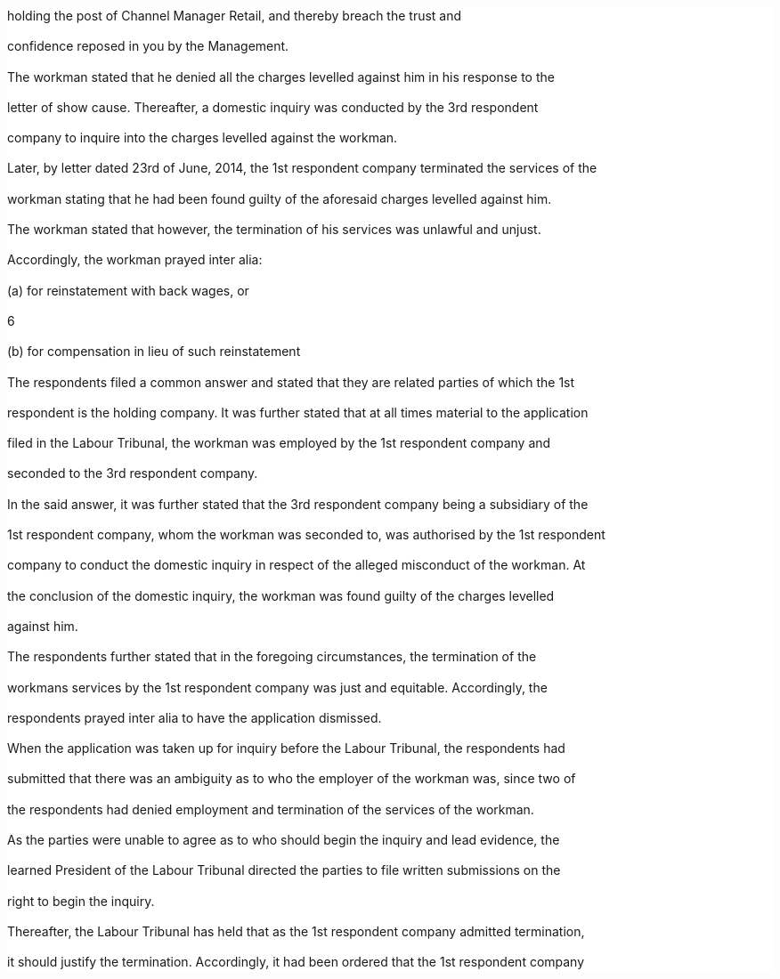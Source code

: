 holding the post of Channel Manager Retail, and thereby breach the trust and

confidence reposed in you by the Management.

The workman stated that he denied all the charges levelled against him in his response to the

letter of show cause. Thereafter, a domestic inquiry was conducted by the 3rd respondent

company to inquire into the charges levelled against the workman.

Later, by letter dated 23rd of June, 2014, the 1st respondent company terminated the services of the

workman stating that he had been found guilty of the aforesaid charges levelled against him.

The workman stated that however, the termination of his services was unlawful and unjust.

Accordingly, the workman prayed inter alia:

(a) for reinstatement with back wages, or

6

(b) for compensation in lieu of such reinstatement

The respondents filed a common answer and stated that they are related parties of which the 1st

respondent is the holding company. It was further stated that at all times material to the application

filed in the Labour Tribunal, the workman was employed by the 1st respondent company and

seconded to the 3rd respondent company.

In the said answer, it was further stated that the 3rd respondent company being a subsidiary of the

1st respondent company, whom the workman was seconded to, was authorised by the 1st respondent

company to conduct the domestic inquiry in respect of the alleged misconduct of the workman. At

the conclusion of the domestic inquiry, the workman was found guilty of the charges levelled

against him.

The respondents further stated that in the foregoing circumstances, the termination of the

workmans services by the 1st respondent company was just and equitable. Accordingly, the

respondents prayed inter alia to have the application dismissed.

When the application was taken up for inquiry before the Labour Tribunal, the respondents had

submitted that there was an ambiguity as to who the employer of the workman was, since two of

the respondents had denied employment and termination of the services of the workman.

As the parties were unable to agree as to who should begin the inquiry and lead evidence, the

learned President of the Labour Tribunal directed the parties to file written submissions on the

right to begin the inquiry.

Thereafter, the Labour Tribunal has held that as the 1st respondent company admitted termination,

it should justify the termination. Accordingly, it had been ordered that the 1st respondent company
